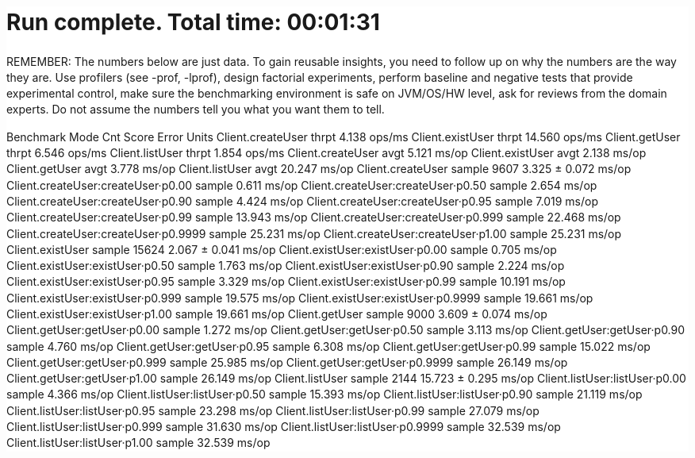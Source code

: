 # Run complete. Total time: 00:01:31

REMEMBER: The numbers below are just data. To gain reusable insights, you need to follow up on
why the numbers are the way they are. Use profilers (see -prof, -lprof), design factorial
experiments, perform baseline and negative tests that provide experimental control, make sure
the benchmarking environment is safe on JVM/OS/HW level, ask for reviews from the domain experts.
Do not assume the numbers tell you what you want them to tell.

Benchmark                               Mode    Cnt   Score   Error   Units
Client.createUser                      thrpt          4.138          ops/ms
Client.existUser                       thrpt         14.560          ops/ms
Client.getUser                         thrpt          6.546          ops/ms
Client.listUser                        thrpt          1.854          ops/ms
Client.createUser                       avgt          5.121           ms/op
Client.existUser                        avgt          2.138           ms/op
Client.getUser                          avgt          3.778           ms/op
Client.listUser                         avgt         20.247           ms/op
Client.createUser                     sample   9607   3.325 ± 0.072   ms/op
Client.createUser:createUser·p0.00    sample          0.611           ms/op
Client.createUser:createUser·p0.50    sample          2.654           ms/op
Client.createUser:createUser·p0.90    sample          4.424           ms/op
Client.createUser:createUser·p0.95    sample          7.019           ms/op
Client.createUser:createUser·p0.99    sample         13.943           ms/op
Client.createUser:createUser·p0.999   sample         22.468           ms/op
Client.createUser:createUser·p0.9999  sample         25.231           ms/op
Client.createUser:createUser·p1.00    sample         25.231           ms/op
Client.existUser                      sample  15624   2.067 ± 0.041   ms/op
Client.existUser:existUser·p0.00      sample          0.705           ms/op
Client.existUser:existUser·p0.50      sample          1.763           ms/op
Client.existUser:existUser·p0.90      sample          2.224           ms/op
Client.existUser:existUser·p0.95      sample          3.329           ms/op
Client.existUser:existUser·p0.99      sample         10.191           ms/op
Client.existUser:existUser·p0.999     sample         19.575           ms/op
Client.existUser:existUser·p0.9999    sample         19.661           ms/op
Client.existUser:existUser·p1.00      sample         19.661           ms/op
Client.getUser                        sample   9000   3.609 ± 0.074   ms/op
Client.getUser:getUser·p0.00          sample          1.272           ms/op
Client.getUser:getUser·p0.50          sample          3.113           ms/op
Client.getUser:getUser·p0.90          sample          4.760           ms/op
Client.getUser:getUser·p0.95          sample          6.308           ms/op
Client.getUser:getUser·p0.99          sample         15.022           ms/op
Client.getUser:getUser·p0.999         sample         25.985           ms/op
Client.getUser:getUser·p0.9999        sample         26.149           ms/op
Client.getUser:getUser·p1.00          sample         26.149           ms/op
Client.listUser                       sample   2144  15.723 ± 0.295   ms/op
Client.listUser:listUser·p0.00        sample          4.366           ms/op
Client.listUser:listUser·p0.50        sample         15.393           ms/op
Client.listUser:listUser·p0.90        sample         21.119           ms/op
Client.listUser:listUser·p0.95        sample         23.298           ms/op
Client.listUser:listUser·p0.99        sample         27.079           ms/op
Client.listUser:listUser·p0.999       sample         31.630           ms/op
Client.listUser:listUser·p0.9999      sample         32.539           ms/op
Client.listUser:listUser·p1.00        sample         32.539           ms/op
